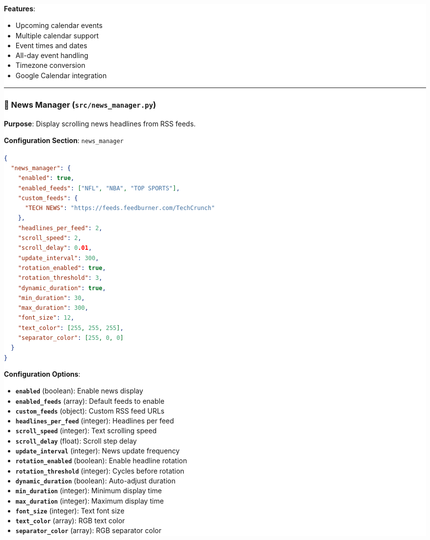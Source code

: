 **Features**:
- Upcoming calendar events
- Multiple calendar support
- Event times and dates
- All-day event handling
- Timezone conversion
- Google Calendar integration

---

### 📰 News Manager (`src/news_manager.py`)

**Purpose**: Display scrolling news headlines from RSS feeds.

**Configuration Section**: `news_manager`

```json
{
  "news_manager": {
    "enabled": true,
    "enabled_feeds": ["NFL", "NBA", "TOP SPORTS"],
    "custom_feeds": {
      "TECH NEWS": "https://feeds.feedburner.com/TechCrunch"
    },
    "headlines_per_feed": 2,
    "scroll_speed": 2,
    "scroll_delay": 0.01,
    "update_interval": 300,
    "rotation_enabled": true,
    "rotation_threshold": 3,
    "dynamic_duration": true,
    "min_duration": 30,
    "max_duration": 300,
    "font_size": 12,
    "text_color": [255, 255, 255],
    "separator_color": [255, 0, 0]
  }
}
```

**Configuration Options**:
- **`enabled`** (boolean): Enable news display
- **`enabled_feeds`** (array): Default feeds to enable
- **`custom_feeds`** (object): Custom RSS feed URLs
- **`headlines_per_feed`** (integer): Headlines per feed
- **`scroll_speed`** (integer): Text scrolling speed
- **`scroll_delay`** (float): Scroll step delay
- **`update_interval`** (integer): News update frequency
- **`rotation_enabled`** (boolean): Enable headline rotation
- **`rotation_threshold`** (integer): Cycles before rotation
- **`dynamic_duration`** (boolean): Auto-adjust duration
- **`min_duration`** (integer): Minimum display time
- **`max_duration`** (integer): Maximum display time
- **`font_size`** (integer): Text font size
- **`text_color`** (array): RGB text color
- **`separator_color`** (array): RGB separator color
